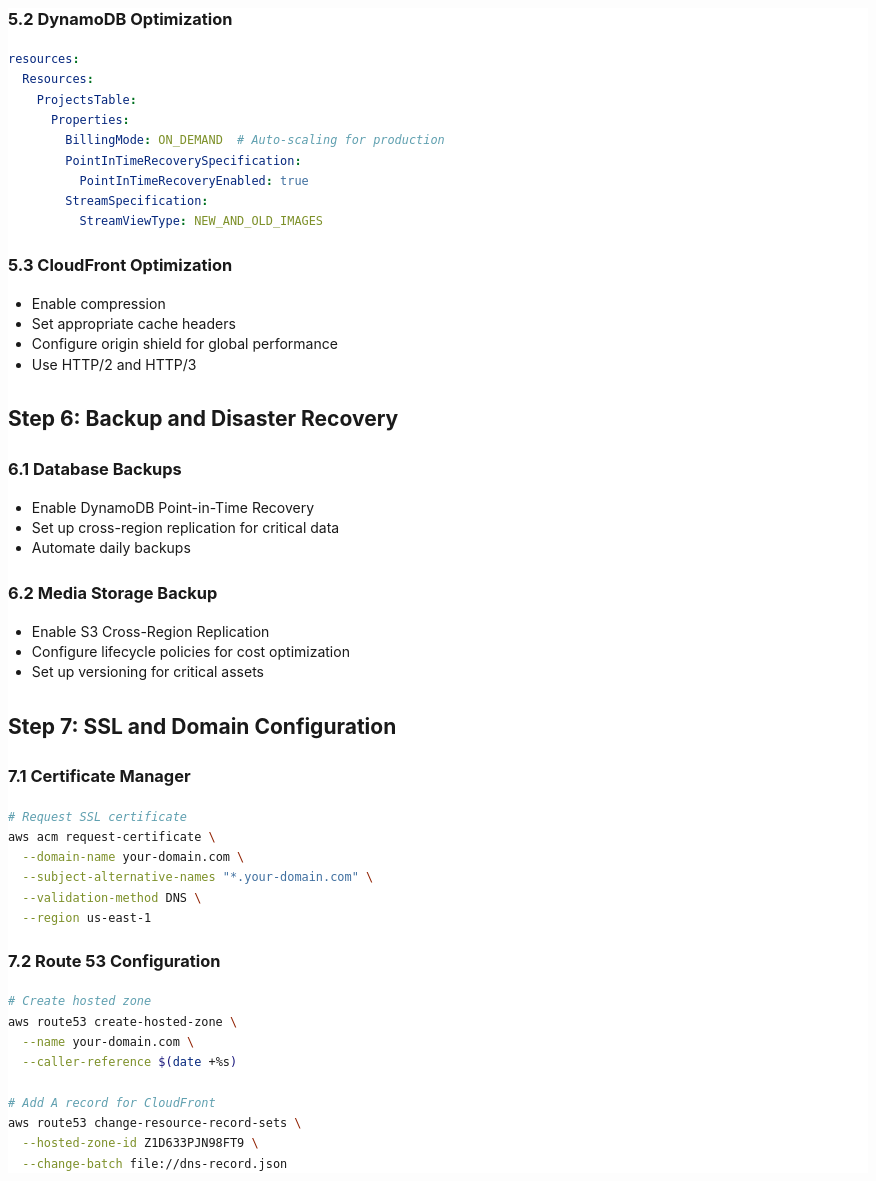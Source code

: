 ### 5.2 DynamoDB Optimization

```yaml
resources:
  Resources:
    ProjectsTable:
      Properties:
        BillingMode: ON_DEMAND  # Auto-scaling for production
        PointInTimeRecoverySpecification:
          PointInTimeRecoveryEnabled: true
        StreamSpecification:
          StreamViewType: NEW_AND_OLD_IMAGES
```

### 5.3 CloudFront Optimization

- Enable compression
- Set appropriate cache headers
- Configure origin shield for global performance
- Use HTTP/2 and HTTP/3

## Step 6: Backup and Disaster Recovery

### 6.1 Database Backups

- Enable DynamoDB Point-in-Time Recovery
- Set up cross-region replication for critical data
- Automate daily backups

### 6.2 Media Storage Backup

- Enable S3 Cross-Region Replication
- Configure lifecycle policies for cost optimization
- Set up versioning for critical assets

## Step 7: SSL and Domain Configuration

### 7.1 Certificate Manager

```bash
# Request SSL certificate
aws acm request-certificate \
  --domain-name your-domain.com \
  --subject-alternative-names "*.your-domain.com" \
  --validation-method DNS \
  --region us-east-1
```

### 7.2 Route 53 Configuration

```bash
# Create hosted zone
aws route53 create-hosted-zone \
  --name your-domain.com \
  --caller-reference $(date +%s)

# Add A record for CloudFront
aws route53 change-resource-record-sets \
  --hosted-zone-id Z1D633PJN98FT9 \
  --change-batch file://dns-record.json
```
